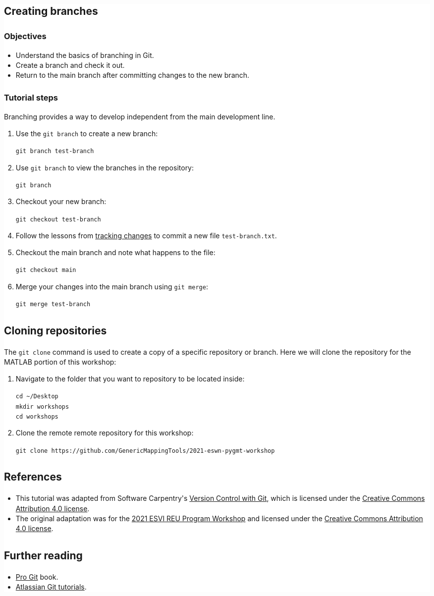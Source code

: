
## Creating branches

### Objectives

- Understand the basics of branching in Git.
- Create a branch and check it out.
- Return to the main branch after committing changes to the new branch.

### Tutorial steps

Branching provides a way to develop independent from the main development line.

1. Use the `git branch` to create a new branch:

    `git branch test-branch`

2. Use `git branch` to view the branches in the repository:

    `git branch`

3. Checkout your new branch:

    `git checkout test-branch`

4. Follow the lessons from [tracking changes](#tracking-changes) to commit a new file
   `test-branch.txt`.

5. Checkout the main branch and note what happens to the file:

    `git checkout main`

6. Merge your changes into the main branch using `git merge`:

    `git merge test-branch`

## Cloning repositories

The `git clone` command is used to create a copy of a specific repository or branch.
Here we will clone the repository for the MATLAB portion of this workshop:

1. Navigate to the folder that you want to repository to be located inside:

    ```
    cd ~/Desktop
    mkdir workshops
    cd workshops
    ```
2. Clone the remote remote repository for this workshop:

    `git clone https://github.com/GenericMappingTools/2021-eswn-pygmt-workshop`

## References

- This tutorial was adapted from Software Carpentry's
  [Version Control with Git](http://swcarpentry.github.io/git-novice/),
  which is licensed under the [Creative Commons Attribution 4.0 license](https://creativecommons.org/licenses/by/4.0/).
- The original adaptation was for the [2021 ESVI REU Program Workshop](https://github.com/meghanrjones/2021-reu-matlab-git)
  and licensed under the [Creative Commons Attribution 4.0 license](https://creativecommons.org/licenses/by/4.0/).

## Further reading

- [Pro Git](https://www.git-scm.com/book/en/v2) book.
- [Atlassian Git tutorials](https://www.atlassian.com/git/tutorials).
